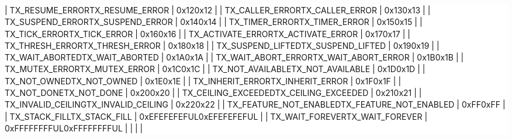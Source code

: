 | <span data-ttu-id="25c1d-376">TX_RESUME_ERROR</span><span class="sxs-lookup"><span data-stu-id="25c1d-376">TX_RESUME_ERROR</span></span> | <span data-ttu-id="25c1d-377">0x12</span><span class="sxs-lookup"><span data-stu-id="25c1d-377">0x12</span></span> |
| <span data-ttu-id="25c1d-378">TX_CALLER_ERROR</span><span class="sxs-lookup"><span data-stu-id="25c1d-378">TX_CALLER_ERROR</span></span> | <span data-ttu-id="25c1d-379">0x13</span><span class="sxs-lookup"><span data-stu-id="25c1d-379">0x13</span></span> |
| <span data-ttu-id="25c1d-380">TX_SUSPEND_ERROR</span><span class="sxs-lookup"><span data-stu-id="25c1d-380">TX_SUSPEND_ERROR</span></span> | <span data-ttu-id="25c1d-381">0x14</span><span class="sxs-lookup"><span data-stu-id="25c1d-381">0x14</span></span> |
| <span data-ttu-id="25c1d-382">TX_TIMER_ERROR</span><span class="sxs-lookup"><span data-stu-id="25c1d-382">TX_TIMER_ERROR</span></span> | <span data-ttu-id="25c1d-383">0x15</span><span class="sxs-lookup"><span data-stu-id="25c1d-383">0x15</span></span> |
| <span data-ttu-id="25c1d-384">TX_TICK_ERROR</span><span class="sxs-lookup"><span data-stu-id="25c1d-384">TX_TICK_ERROR</span></span> | <span data-ttu-id="25c1d-385">0x16</span><span class="sxs-lookup"><span data-stu-id="25c1d-385">0x16</span></span> |
| <span data-ttu-id="25c1d-386">TX_ACTIVATE_ERROR</span><span class="sxs-lookup"><span data-stu-id="25c1d-386">TX_ACTIVATE_ERROR</span></span> | <span data-ttu-id="25c1d-387">0x17</span><span class="sxs-lookup"><span data-stu-id="25c1d-387">0x17</span></span> |
| <span data-ttu-id="25c1d-388">TX_THRESH_ERROR</span><span class="sxs-lookup"><span data-stu-id="25c1d-388">TX_THRESH_ERROR</span></span> | <span data-ttu-id="25c1d-389">0x18</span><span class="sxs-lookup"><span data-stu-id="25c1d-389">0x18</span></span> |
| <span data-ttu-id="25c1d-390">TX_SUSPEND_LIFTED</span><span class="sxs-lookup"><span data-stu-id="25c1d-390">TX_SUSPEND_LIFTED</span></span> | <span data-ttu-id="25c1d-391">0x19</span><span class="sxs-lookup"><span data-stu-id="25c1d-391">0x19</span></span> |
| <span data-ttu-id="25c1d-392">TX_WAIT_ABORTED</span><span class="sxs-lookup"><span data-stu-id="25c1d-392">TX_WAIT_ABORTED</span></span> | <span data-ttu-id="25c1d-393">0x1A</span><span class="sxs-lookup"><span data-stu-id="25c1d-393">0x1A</span></span> |
| <span data-ttu-id="25c1d-394">TX_WAIT_ABORT_ERROR</span><span class="sxs-lookup"><span data-stu-id="25c1d-394">TX_WAIT_ABORT_ERROR</span></span> | <span data-ttu-id="25c1d-395">0x1B</span><span class="sxs-lookup"><span data-stu-id="25c1d-395">0x1B</span></span> |
| <span data-ttu-id="25c1d-396">TX_MUTEX_ERROR</span><span class="sxs-lookup"><span data-stu-id="25c1d-396">TX_MUTEX_ERROR</span></span> | <span data-ttu-id="25c1d-397">0x1C</span><span class="sxs-lookup"><span data-stu-id="25c1d-397">0x1C</span></span> |
| <span data-ttu-id="25c1d-398">TX_NOT_AVAILABLE</span><span class="sxs-lookup"><span data-stu-id="25c1d-398">TX_NOT_AVAILABLE</span></span> | <span data-ttu-id="25c1d-399">0x1D</span><span class="sxs-lookup"><span data-stu-id="25c1d-399">0x1D</span></span> |
| <span data-ttu-id="25c1d-400">TX_NOT_OWNED</span><span class="sxs-lookup"><span data-stu-id="25c1d-400">TX_NOT_OWNED</span></span> | <span data-ttu-id="25c1d-401">0x1E</span><span class="sxs-lookup"><span data-stu-id="25c1d-401">0x1E</span></span> |
| <span data-ttu-id="25c1d-402">TX_INHERIT_ERROR</span><span class="sxs-lookup"><span data-stu-id="25c1d-402">TX_INHERIT_ERROR</span></span> | <span data-ttu-id="25c1d-403">0x1F</span><span class="sxs-lookup"><span data-stu-id="25c1d-403">0x1F</span></span> |
| <span data-ttu-id="25c1d-404">TX_NOT_DONE</span><span class="sxs-lookup"><span data-stu-id="25c1d-404">TX_NOT_DONE</span></span> | <span data-ttu-id="25c1d-405">0x20</span><span class="sxs-lookup"><span data-stu-id="25c1d-405">0x20</span></span> |
| <span data-ttu-id="25c1d-406">TX_CEILING_EXCEEDED</span><span class="sxs-lookup"><span data-stu-id="25c1d-406">TX_CEILING_EXCEEDED</span></span> | <span data-ttu-id="25c1d-407">0x21</span><span class="sxs-lookup"><span data-stu-id="25c1d-407">0x21</span></span> |
| <span data-ttu-id="25c1d-408">TX_INVALID_CEILING</span><span class="sxs-lookup"><span data-stu-id="25c1d-408">TX_INVALID_CEILING</span></span> | <span data-ttu-id="25c1d-409">0x22</span><span class="sxs-lookup"><span data-stu-id="25c1d-409">0x22</span></span> |
| <span data-ttu-id="25c1d-410">TX_FEATURE_NOT_ENABLED</span><span class="sxs-lookup"><span data-stu-id="25c1d-410">TX_FEATURE_NOT_ENABLED</span></span> | <span data-ttu-id="25c1d-411">0xFF</span><span class="sxs-lookup"><span data-stu-id="25c1d-411">0xFF</span></span> |
| <span data-ttu-id="25c1d-412">TX_STACK_FILL</span><span class="sxs-lookup"><span data-stu-id="25c1d-412">TX_STACK_FILL</span></span> | <span data-ttu-id="25c1d-413">0xEFEFEFEFUL</span><span class="sxs-lookup"><span data-stu-id="25c1d-413">0xEFEFEFEFUL</span></span> |
| <span data-ttu-id="25c1d-414">TX_WAIT_FOREVER</span><span class="sxs-lookup"><span data-stu-id="25c1d-414">TX_WAIT_FOREVER</span></span> | <span data-ttu-id="25c1d-415">0xFFFFFFFFUL</span><span class="sxs-lookup"><span data-stu-id="25c1d-415">0xFFFFFFFFUL</span></span> |
|               |   |
